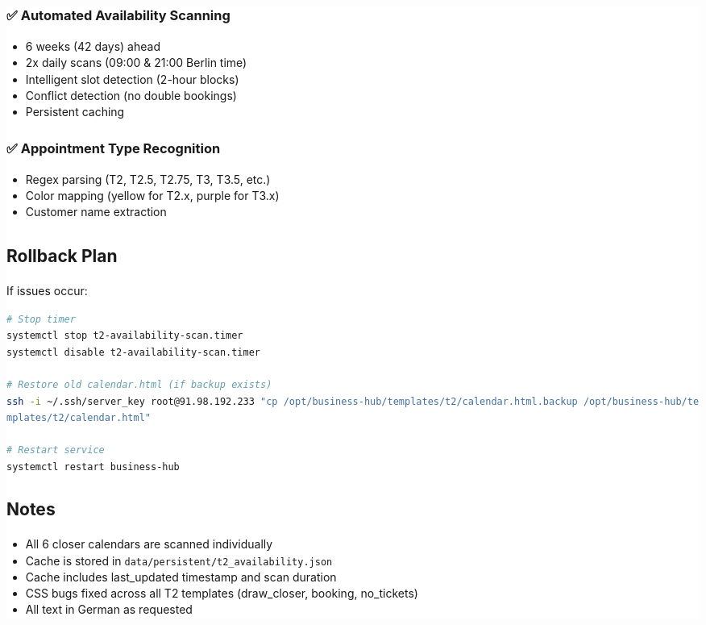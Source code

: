 ### ✅ Automated Availability Scanning
- 6 weeks (42 days) ahead
- 2x daily scans (09:00 & 21:00 Berlin time)
- Intelligent slot detection (2-hour blocks)
- Conflict detection (no double bookings)
- Persistent caching

### ✅ Appointment Type Recognition
- Regex parsing (T2, T2.5, T2.75, T3, T3.5, etc.)
- Color mapping (yellow for T2.x, purple for T3.x)
- Customer name extraction

## Rollback Plan

If issues occur:

```bash
# Stop timer
systemctl stop t2-availability-scan.timer
systemctl disable t2-availability-scan.timer

# Restore old calendar.html (if backup exists)
ssh -i ~/.ssh/server_key root@91.98.192.233 "cp /opt/business-hub/templates/t2/calendar.html.backup /opt/business-hub/templates/t2/calendar.html"

# Restart service
systemctl restart business-hub
```

## Notes
- All 6 closer calendars are scanned individually
- Cache is stored in `data/persistent/t2_availability.json`
- Cache includes last_updated timestamp and scan duration
- CSS bugs fixed across all T2 templates (draw_closer, booking, no_tickets)
- All text in German as requested
